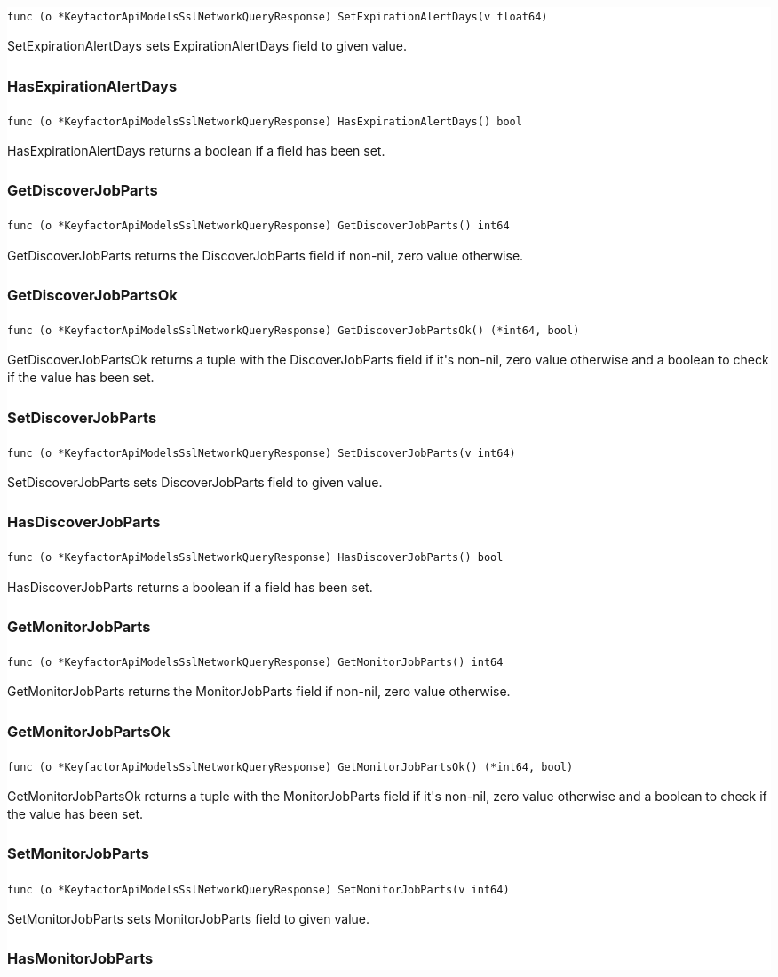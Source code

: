 `func (o *KeyfactorApiModelsSslNetworkQueryResponse) SetExpirationAlertDays(v float64)`

SetExpirationAlertDays sets ExpirationAlertDays field to given value.

### HasExpirationAlertDays

`func (o *KeyfactorApiModelsSslNetworkQueryResponse) HasExpirationAlertDays() bool`

HasExpirationAlertDays returns a boolean if a field has been set.

### GetDiscoverJobParts

`func (o *KeyfactorApiModelsSslNetworkQueryResponse) GetDiscoverJobParts() int64`

GetDiscoverJobParts returns the DiscoverJobParts field if non-nil, zero value otherwise.

### GetDiscoverJobPartsOk

`func (o *KeyfactorApiModelsSslNetworkQueryResponse) GetDiscoverJobPartsOk() (*int64, bool)`

GetDiscoverJobPartsOk returns a tuple with the DiscoverJobParts field if it's non-nil, zero value otherwise
and a boolean to check if the value has been set.

### SetDiscoverJobParts

`func (o *KeyfactorApiModelsSslNetworkQueryResponse) SetDiscoverJobParts(v int64)`

SetDiscoverJobParts sets DiscoverJobParts field to given value.

### HasDiscoverJobParts

`func (o *KeyfactorApiModelsSslNetworkQueryResponse) HasDiscoverJobParts() bool`

HasDiscoverJobParts returns a boolean if a field has been set.

### GetMonitorJobParts

`func (o *KeyfactorApiModelsSslNetworkQueryResponse) GetMonitorJobParts() int64`

GetMonitorJobParts returns the MonitorJobParts field if non-nil, zero value otherwise.

### GetMonitorJobPartsOk

`func (o *KeyfactorApiModelsSslNetworkQueryResponse) GetMonitorJobPartsOk() (*int64, bool)`

GetMonitorJobPartsOk returns a tuple with the MonitorJobParts field if it's non-nil, zero value otherwise
and a boolean to check if the value has been set.

### SetMonitorJobParts

`func (o *KeyfactorApiModelsSslNetworkQueryResponse) SetMonitorJobParts(v int64)`

SetMonitorJobParts sets MonitorJobParts field to given value.

### HasMonitorJobParts
